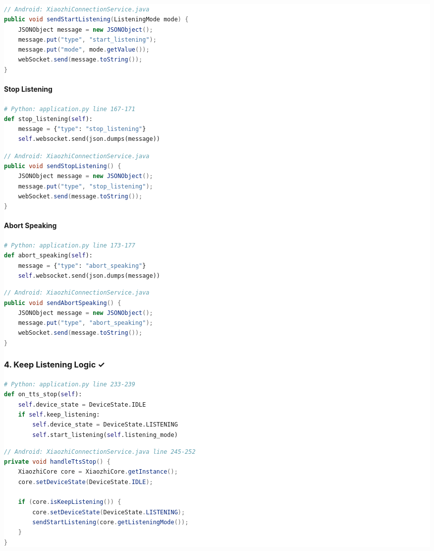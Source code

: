 ```java
// Android: XiaozhiConnectionService.java
public void sendStartListening(ListeningMode mode) {
    JSONObject message = new JSONObject();
    message.put("type", "start_listening");
    message.put("mode", mode.getValue());
    webSocket.send(message.toString());
}
```

#### Stop Listening
```python
# Python: application.py line 167-171
def stop_listening(self):
    message = {"type": "stop_listening"}
    self.websocket.send(json.dumps(message))
```

```java
// Android: XiaozhiConnectionService.java
public void sendStopListening() {
    JSONObject message = new JSONObject();
    message.put("type", "stop_listening");
    webSocket.send(message.toString());
}
```

#### Abort Speaking
```python
# Python: application.py line 173-177
def abort_speaking(self):
    message = {"type": "abort_speaking"}
    self.websocket.send(json.dumps(message))
```

```java
// Android: XiaozhiConnectionService.java
public void sendAbortSpeaking() {
    JSONObject message = new JSONObject();
    message.put("type", "abort_speaking");
    webSocket.send(message.toString());
}
```

### 4. **Keep Listening Logic** ✓
```python
# Python: application.py line 233-239
def on_tts_stop(self):
    self.device_state = DeviceState.IDLE
    if self.keep_listening:
        self.device_state = DeviceState.LISTENING
        self.start_listening(self.listening_mode)
```

```java
// Android: XiaozhiConnectionService.java line 245-252
private void handleTtsStop() {
    XiaozhiCore core = XiaozhiCore.getInstance();
    core.setDeviceState(DeviceState.IDLE);
    
    if (core.isKeepListening()) {
        core.setDeviceState(DeviceState.LISTENING);
        sendStartListening(core.getListeningMode());
    }
}
```
